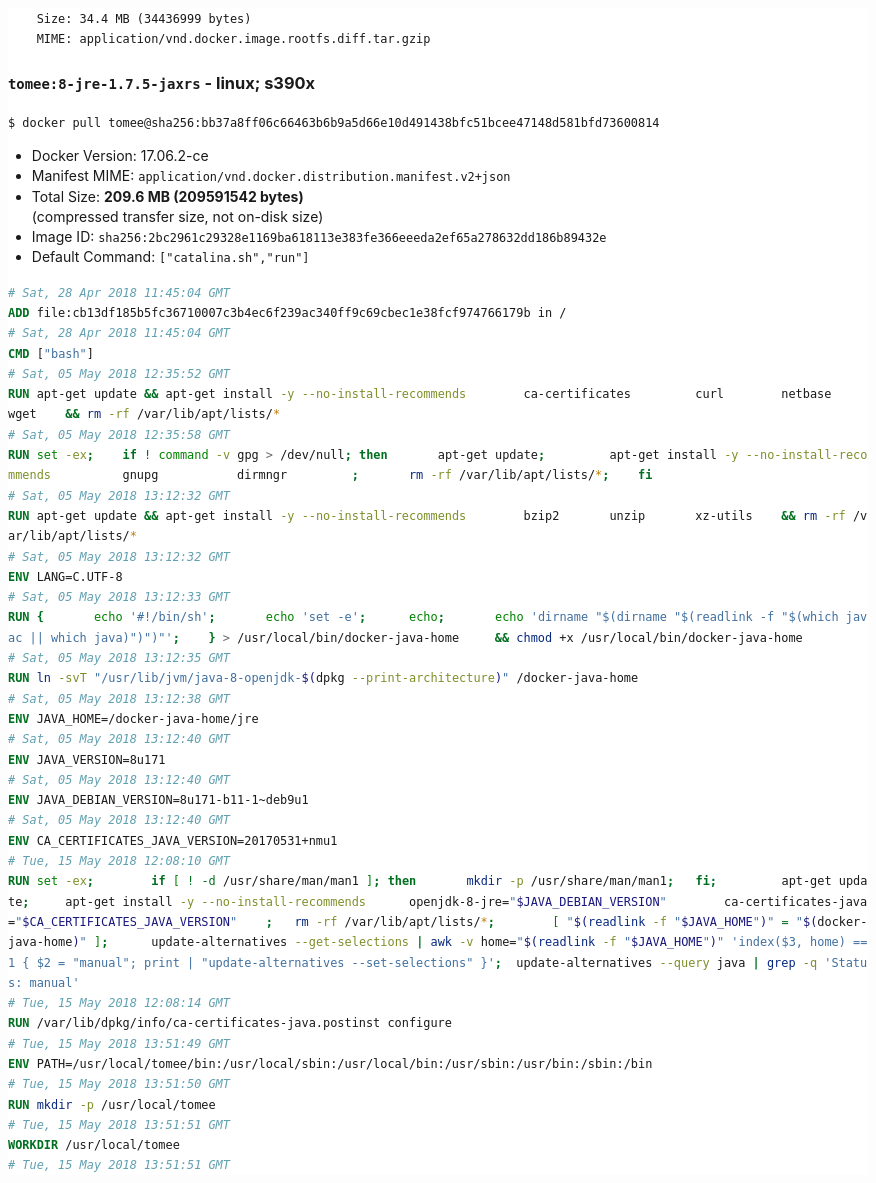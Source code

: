 		Size: 34.4 MB (34436999 bytes)  
		MIME: application/vnd.docker.image.rootfs.diff.tar.gzip

### `tomee:8-jre-1.7.5-jaxrs` - linux; s390x

```console
$ docker pull tomee@sha256:bb37a8ff06c66463b6b9a5d66e10d491438bfc51bcee47148d581bfd73600814
```

-	Docker Version: 17.06.2-ce
-	Manifest MIME: `application/vnd.docker.distribution.manifest.v2+json`
-	Total Size: **209.6 MB (209591542 bytes)**  
	(compressed transfer size, not on-disk size)
-	Image ID: `sha256:2bc2961c29328e1169ba618113e383fe366eeeda2ef65a278632dd186b89432e`
-	Default Command: `["catalina.sh","run"]`

```dockerfile
# Sat, 28 Apr 2018 11:45:04 GMT
ADD file:cb13df185b5fc36710007c3b4ec6f239ac340ff9c69cbec1e38fcf974766179b in / 
# Sat, 28 Apr 2018 11:45:04 GMT
CMD ["bash"]
# Sat, 05 May 2018 12:35:52 GMT
RUN apt-get update && apt-get install -y --no-install-recommends 		ca-certificates 		curl 		netbase 		wget 	&& rm -rf /var/lib/apt/lists/*
# Sat, 05 May 2018 12:35:58 GMT
RUN set -ex; 	if ! command -v gpg > /dev/null; then 		apt-get update; 		apt-get install -y --no-install-recommends 			gnupg 			dirmngr 		; 		rm -rf /var/lib/apt/lists/*; 	fi
# Sat, 05 May 2018 13:12:32 GMT
RUN apt-get update && apt-get install -y --no-install-recommends 		bzip2 		unzip 		xz-utils 	&& rm -rf /var/lib/apt/lists/*
# Sat, 05 May 2018 13:12:32 GMT
ENV LANG=C.UTF-8
# Sat, 05 May 2018 13:12:33 GMT
RUN { 		echo '#!/bin/sh'; 		echo 'set -e'; 		echo; 		echo 'dirname "$(dirname "$(readlink -f "$(which javac || which java)")")"'; 	} > /usr/local/bin/docker-java-home 	&& chmod +x /usr/local/bin/docker-java-home
# Sat, 05 May 2018 13:12:35 GMT
RUN ln -svT "/usr/lib/jvm/java-8-openjdk-$(dpkg --print-architecture)" /docker-java-home
# Sat, 05 May 2018 13:12:38 GMT
ENV JAVA_HOME=/docker-java-home/jre
# Sat, 05 May 2018 13:12:40 GMT
ENV JAVA_VERSION=8u171
# Sat, 05 May 2018 13:12:40 GMT
ENV JAVA_DEBIAN_VERSION=8u171-b11-1~deb9u1
# Sat, 05 May 2018 13:12:40 GMT
ENV CA_CERTIFICATES_JAVA_VERSION=20170531+nmu1
# Tue, 15 May 2018 12:08:10 GMT
RUN set -ex; 		if [ ! -d /usr/share/man/man1 ]; then 		mkdir -p /usr/share/man/man1; 	fi; 		apt-get update; 	apt-get install -y --no-install-recommends 		openjdk-8-jre="$JAVA_DEBIAN_VERSION" 		ca-certificates-java="$CA_CERTIFICATES_JAVA_VERSION" 	; 	rm -rf /var/lib/apt/lists/*; 		[ "$(readlink -f "$JAVA_HOME")" = "$(docker-java-home)" ]; 		update-alternatives --get-selections | awk -v home="$(readlink -f "$JAVA_HOME")" 'index($3, home) == 1 { $2 = "manual"; print | "update-alternatives --set-selections" }'; 	update-alternatives --query java | grep -q 'Status: manual'
# Tue, 15 May 2018 12:08:14 GMT
RUN /var/lib/dpkg/info/ca-certificates-java.postinst configure
# Tue, 15 May 2018 13:51:49 GMT
ENV PATH=/usr/local/tomee/bin:/usr/local/sbin:/usr/local/bin:/usr/sbin:/usr/bin:/sbin:/bin
# Tue, 15 May 2018 13:51:50 GMT
RUN mkdir -p /usr/local/tomee
# Tue, 15 May 2018 13:51:51 GMT
WORKDIR /usr/local/tomee
# Tue, 15 May 2018 13:51:51 GMT
```